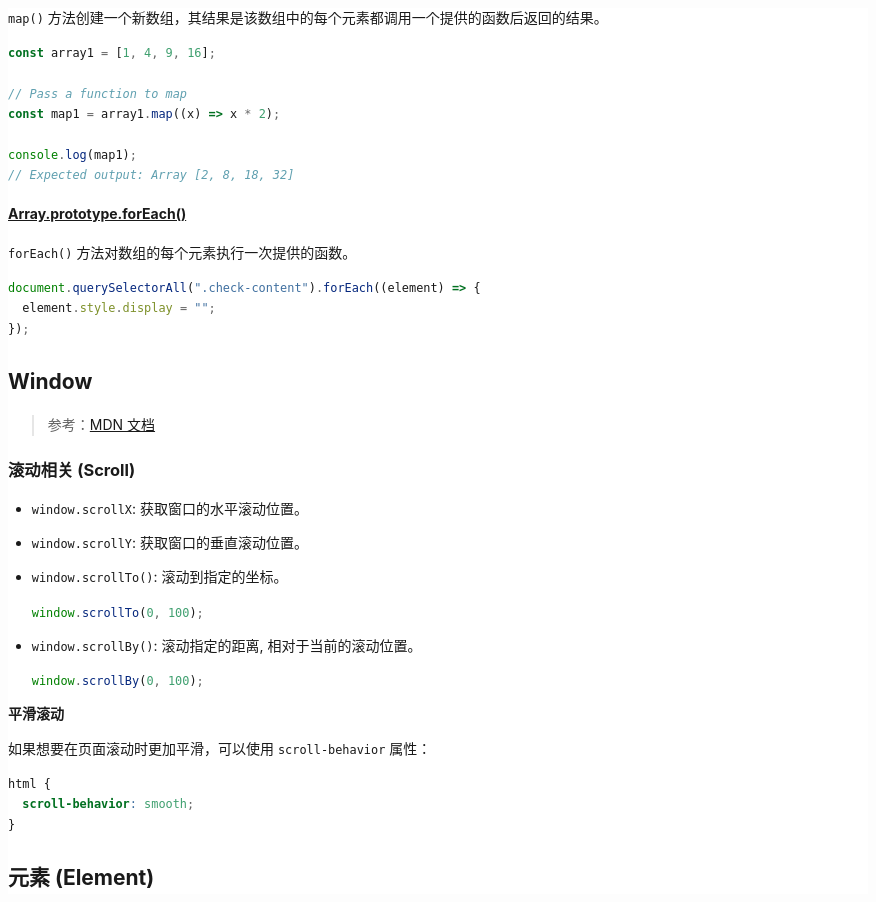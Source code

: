 `map()` 方法创建一个新数组，其结果是该数组中的每个元素都调用一个提供的函数后返回的结果。

```js
const array1 = [1, 4, 9, 16];

// Pass a function to map
const map1 = array1.map((x) => x * 2);

console.log(map1);
// Expected output: Array [2, 8, 18, 32]
```

#### [Array.prototype.forEach()](https://developer.mozilla.org/zh-CN/docs/Web/JavaScript/Reference/Global_Objects/Array/forEach)

`forEach()` 方法对数组的每个元素执行一次提供的函数。

```js
document.querySelectorAll(".check-content").forEach((element) => {
  element.style.display = "";
});
```

## Window

> 参考：[MDN 文档](https://developer.mozilla.org/en-US/docs/Web/API/Window)

### 滚动相关 (Scroll)

- `window.scrollX`: 获取窗口的水平滚动位置。

- `window.scrollY`: 获取窗口的垂直滚动位置。

- `window.scrollTo()`: 滚动到指定的坐标。

  ```js
  window.scrollTo(0, 100);
  ```

- `window.scrollBy()`: 滚动指定的距离, 相对于当前的滚动位置。

  ```js
  window.scrollBy(0, 100);
  ```

**平滑滚动**

如果想要在页面滚动时更加平滑，可以使用 `scroll-behavior` 属性：

```css
html {
  scroll-behavior: smooth;
}
```

## 元素 (Element)
